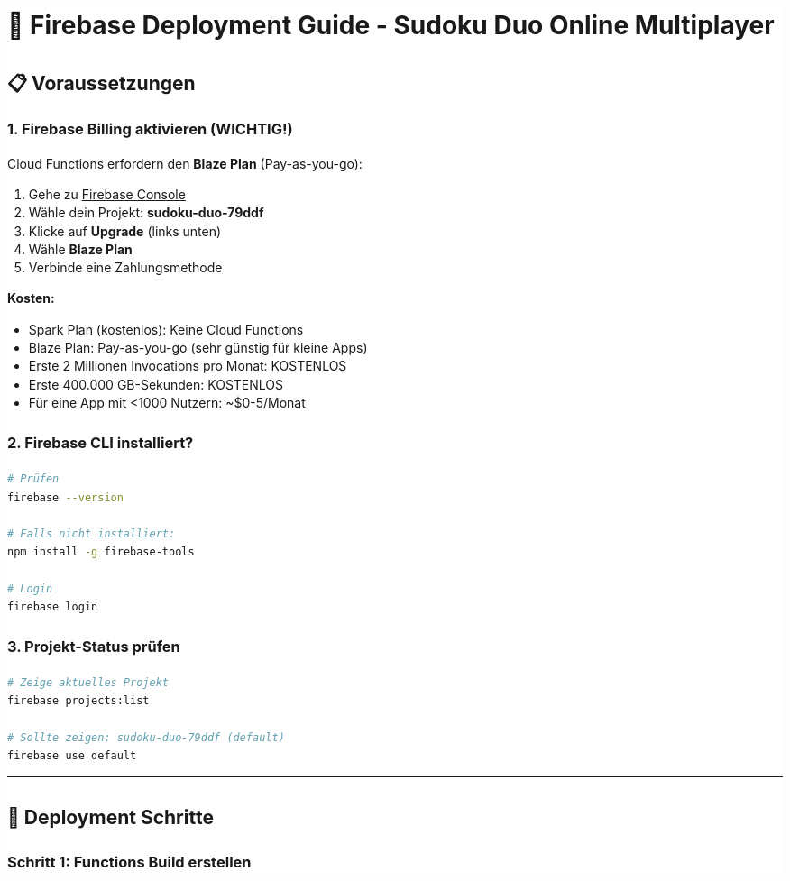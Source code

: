 # 🚀 Firebase Deployment Guide - Sudoku Duo Online Multiplayer

## 📋 Voraussetzungen

### 1. Firebase Billing aktivieren (WICHTIG!)

Cloud Functions erfordern den **Blaze Plan** (Pay-as-you-go):

1. Gehe zu [Firebase Console](https://console.firebase.google.com)
2. Wähle dein Projekt: **sudoku-duo-79ddf**
3. Klicke auf **Upgrade** (links unten)
4. Wähle **Blaze Plan**
5. Verbinde eine Zahlungsmethode

**Kosten:**
- Spark Plan (kostenlos): Keine Cloud Functions
- Blaze Plan: Pay-as-you-go (sehr günstig für kleine Apps)
- Erste 2 Millionen Invocations pro Monat: KOSTENLOS
- Erste 400.000 GB-Sekunden: KOSTENLOS
- Für eine App mit <1000 Nutzern: ~$0-5/Monat

### 2. Firebase CLI installiert?

```bash
# Prüfen
firebase --version

# Falls nicht installiert:
npm install -g firebase-tools

# Login
firebase login
```

### 3. Projekt-Status prüfen

```bash
# Zeige aktuelles Projekt
firebase projects:list

# Sollte zeigen: sudoku-duo-79ddf (default)
firebase use default
```

---

## 🔧 Deployment Schritte

### Schritt 1: Functions Build erstellen
